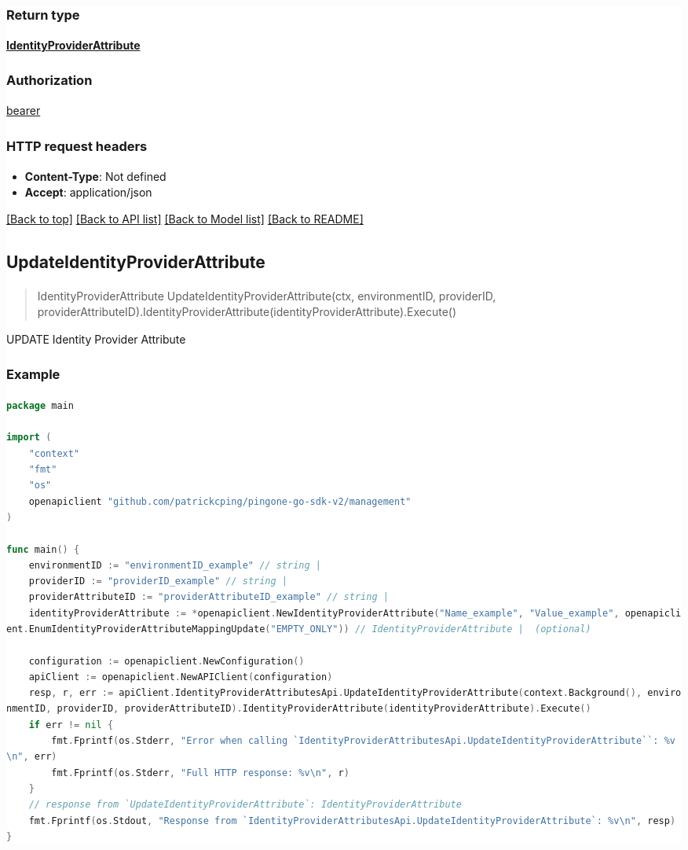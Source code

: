 
### Return type

[**IdentityProviderAttribute**](IdentityProviderAttribute.md)

### Authorization

[bearer](../README.md#bearer)

### HTTP request headers

- **Content-Type**: Not defined
- **Accept**: application/json

[[Back to top]](#) [[Back to API list]](../README.md#documentation-for-api-endpoints)
[[Back to Model list]](../README.md#documentation-for-models)
[[Back to README]](../README.md)


## UpdateIdentityProviderAttribute

> IdentityProviderAttribute UpdateIdentityProviderAttribute(ctx, environmentID, providerID, providerAttributeID).IdentityProviderAttribute(identityProviderAttribute).Execute()

UPDATE Identity Provider Attribute

### Example

```go
package main

import (
    "context"
    "fmt"
    "os"
    openapiclient "github.com/patrickcping/pingone-go-sdk-v2/management"
)

func main() {
    environmentID := "environmentID_example" // string | 
    providerID := "providerID_example" // string | 
    providerAttributeID := "providerAttributeID_example" // string | 
    identityProviderAttribute := *openapiclient.NewIdentityProviderAttribute("Name_example", "Value_example", openapiclient.EnumIdentityProviderAttributeMappingUpdate("EMPTY_ONLY")) // IdentityProviderAttribute |  (optional)

    configuration := openapiclient.NewConfiguration()
    apiClient := openapiclient.NewAPIClient(configuration)
    resp, r, err := apiClient.IdentityProviderAttributesApi.UpdateIdentityProviderAttribute(context.Background(), environmentID, providerID, providerAttributeID).IdentityProviderAttribute(identityProviderAttribute).Execute()
    if err != nil {
        fmt.Fprintf(os.Stderr, "Error when calling `IdentityProviderAttributesApi.UpdateIdentityProviderAttribute``: %v\n", err)
        fmt.Fprintf(os.Stderr, "Full HTTP response: %v\n", r)
    }
    // response from `UpdateIdentityProviderAttribute`: IdentityProviderAttribute
    fmt.Fprintf(os.Stdout, "Response from `IdentityProviderAttributesApi.UpdateIdentityProviderAttribute`: %v\n", resp)
}
```
